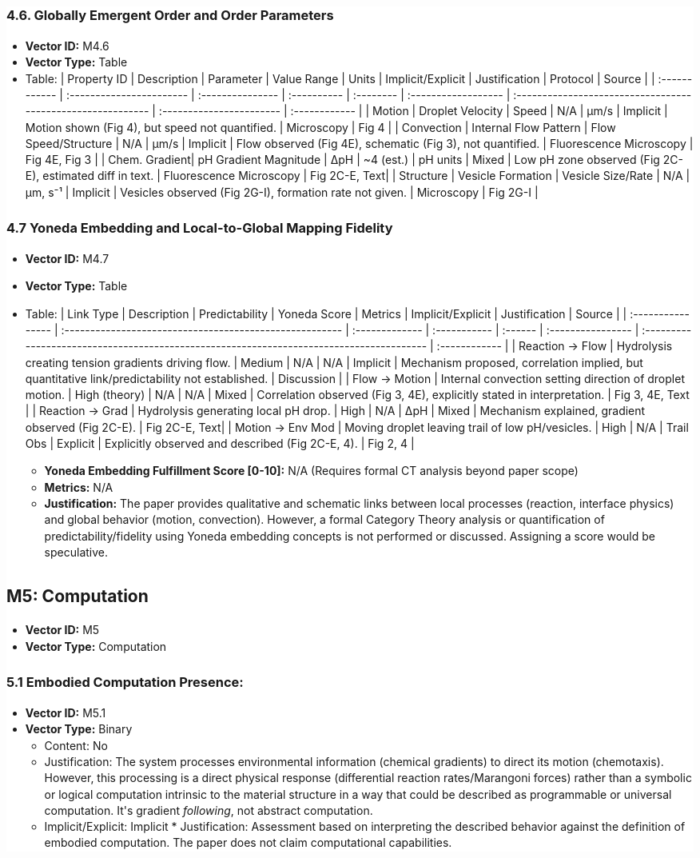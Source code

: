 ### **4.6. Globally Emergent Order and Order Parameters**
* **Vector ID:** M4.6
* **Vector Type:** Table
*   Table:
| Property ID   | Description              | Parameter        | Value Range | Units       | Implicit/Explicit   | Justification                                               | Protocol                 | Source        |
| :------------ | :----------------------- | :--------------- | :---------- | :-------- | :------------------ | :---------------------------------------------------------- | :----------------------- | :------------ |
| Motion        | Droplet Velocity         | Speed            | N/A         | µm/s      | Implicit          | Motion shown (Fig 4), but speed not quantified.             | Microscopy               | Fig 4         |
| Convection    | Internal Flow Pattern    | Flow Speed/Structure | N/A         | µm/s      | Implicit          | Flow observed (Fig 4E), schematic (Fig 3), not quantified. | Fluorescence Microscopy | Fig 4E, Fig 3 |
| Chem. Gradient| pH Gradient Magnitude    | ΔpH              | ~4 (est.)   | pH units  | Mixed             | Low pH zone observed (Fig 2C-E), estimated diff in text. | Fluorescence Microscopy | Fig 2C-E, Text|
| Structure     | Vesicle Formation        | Vesicle Size/Rate  | N/A         | µm, s⁻¹   | Implicit          | Vesicles observed (Fig 2G-I), formation rate not given.   | Microscopy               | Fig 2G-I      |

### **4.7 Yoneda Embedding and Local-to-Global Mapping Fidelity**

*   **Vector ID:** M4.7
*   **Vector Type:** Table
*   Table:
    | Link Type         | Description                                             | Predictability | Yoneda Score | Metrics | Implicit/Explicit | Justification                                                                            | Source        |
    | :---------------- | :------------------------------------------------------ | :------------- | :----------- | :------ | :---------------- | :--------------------------------------------------------------------------------------- | :------------ |
    | Reaction -> Flow  | Hydrolysis creating tension gradients driving flow.       | Medium         | N/A          | N/A     | Implicit          | Mechanism proposed, correlation implied, but quantitative link/predictability not established. | Discussion    |
    | Flow -> Motion    | Internal convection setting direction of droplet motion. | High (theory)  | N/A          | N/A     | Mixed             | Correlation observed (Fig 3, 4E), explicitly stated in interpretation.                       | Fig 3, 4E, Text |
    | Reaction -> Grad  | Hydrolysis generating local pH drop.                      | High        | N/A          | ΔpH     | Mixed             | Mechanism explained, gradient observed (Fig 2C-E).                                       | Fig 2C-E, Text|
    | Motion -> Env Mod | Moving droplet leaving trail of low pH/vesicles.        | High        | N/A          | Trail Obs | Explicit        | Explicitly observed and described (Fig 2C-E, 4).                                         | Fig 2, 4      |

    *   **Yoneda Embedding Fulfillment Score [0-10]:** N/A (Requires formal CT analysis beyond paper scope)
    *   **Metrics:** N/A
    *   **Justification:** The paper provides qualitative and schematic links between local processes (reaction, interface physics) and global behavior (motion, convection). However, a formal Category Theory analysis or quantification of predictability/fidelity using Yoneda embedding concepts is not performed or discussed. Assigning a score would be speculative.

## M5: Computation
*   **Vector ID:** M5
*   **Vector Type:** Computation

### **5.1 Embodied Computation Presence:**

*   **Vector ID:** M5.1
*   **Vector Type:** Binary
    *   Content: No
    *   Justification: The system processes environmental information (chemical gradients) to direct its motion (chemotaxis). However, this processing is a direct physical response (differential reaction rates/Marangoni forces) rather than a symbolic or logical computation intrinsic to the material structure in a way that could be described as programmable or universal computation. It's gradient *following*, not abstract computation.
    *    Implicit/Explicit: Implicit
        *  Justification: Assessment based on interpreting the described behavior against the definition of embodied computation. The paper does not claim computational capabilities.
